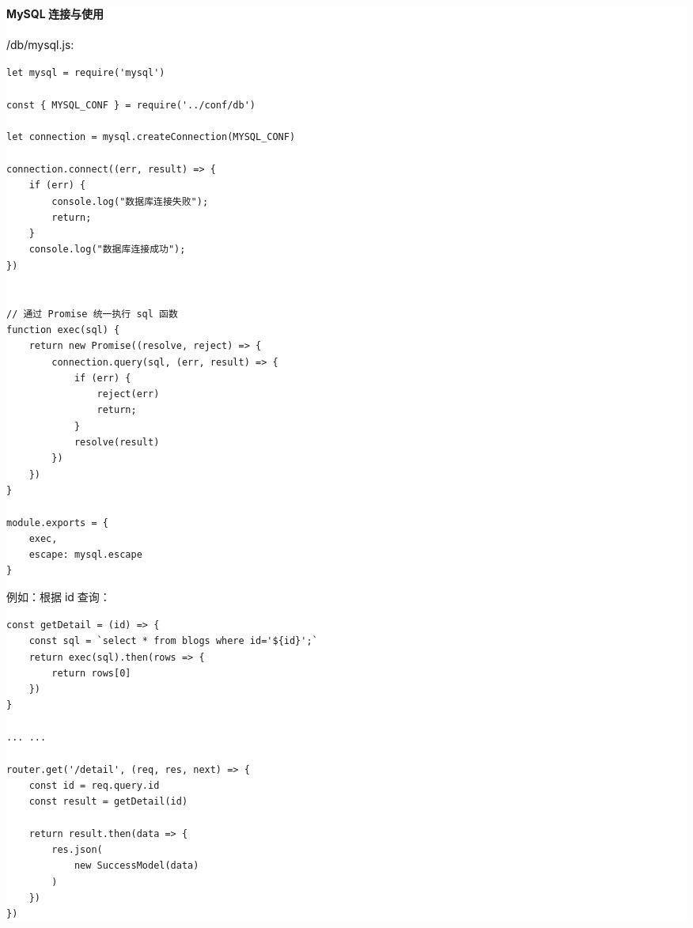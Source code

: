 #### MySQL 连接与使用

/db/mysql.js:

```
let mysql = require('mysql')

const { MYSQL_CONF } = require('../conf/db')

let connection = mysql.createConnection(MYSQL_CONF)

connection.connect((err, result) => {
    if (err) {
        console.log("数据库连接失败");
        return;
    }
    console.log("数据库连接成功");
})


// 通过 Promise 统一执行 sql 函数
function exec(sql) {
    return new Promise((resolve, reject) => {
        connection.query(sql, (err, result) => {
            if (err) {
                reject(err)
                return;
            }
            resolve(result)
        })
    })
}

module.exports = {
    exec,
    escape: mysql.escape
}
```

例如：根据 id 查询：

```
const getDetail = (id) => {
    const sql = `select * from blogs where id='${id}';`
    return exec(sql).then(rows => {
        return rows[0]
    })
}

... ...

router.get('/detail', (req, res, next) => {
    const id = req.query.id
    const result = getDetail(id)

    return result.then(data => {
        res.json(
            new SuccessModel(data)
        )
    })
})
```
